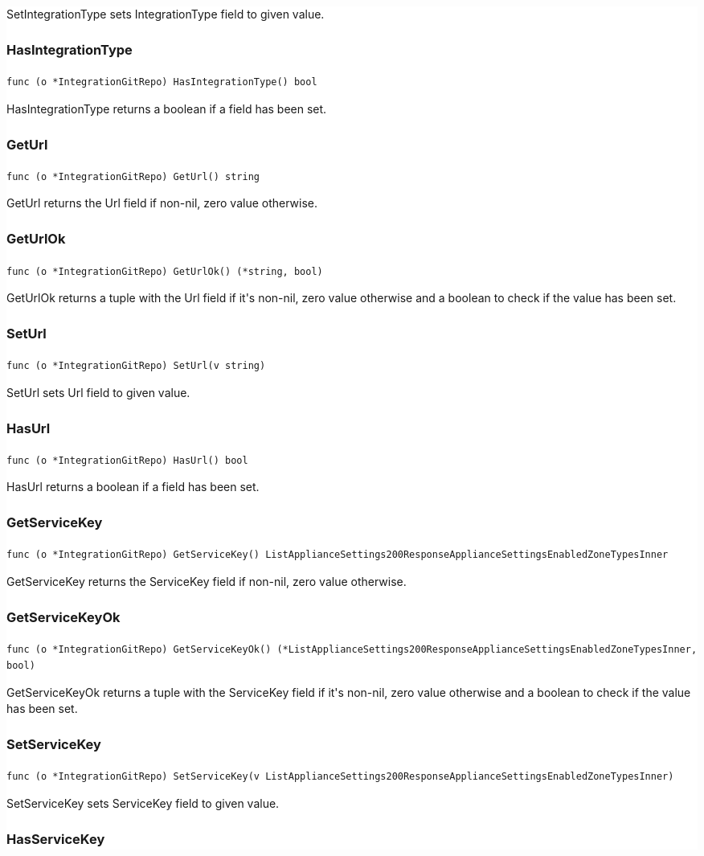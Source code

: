 SetIntegrationType sets IntegrationType field to given value.

### HasIntegrationType

`func (o *IntegrationGitRepo) HasIntegrationType() bool`

HasIntegrationType returns a boolean if a field has been set.

### GetUrl

`func (o *IntegrationGitRepo) GetUrl() string`

GetUrl returns the Url field if non-nil, zero value otherwise.

### GetUrlOk

`func (o *IntegrationGitRepo) GetUrlOk() (*string, bool)`

GetUrlOk returns a tuple with the Url field if it's non-nil, zero value otherwise
and a boolean to check if the value has been set.

### SetUrl

`func (o *IntegrationGitRepo) SetUrl(v string)`

SetUrl sets Url field to given value.

### HasUrl

`func (o *IntegrationGitRepo) HasUrl() bool`

HasUrl returns a boolean if a field has been set.

### GetServiceKey

`func (o *IntegrationGitRepo) GetServiceKey() ListApplianceSettings200ResponseApplianceSettingsEnabledZoneTypesInner`

GetServiceKey returns the ServiceKey field if non-nil, zero value otherwise.

### GetServiceKeyOk

`func (o *IntegrationGitRepo) GetServiceKeyOk() (*ListApplianceSettings200ResponseApplianceSettingsEnabledZoneTypesInner, bool)`

GetServiceKeyOk returns a tuple with the ServiceKey field if it's non-nil, zero value otherwise
and a boolean to check if the value has been set.

### SetServiceKey

`func (o *IntegrationGitRepo) SetServiceKey(v ListApplianceSettings200ResponseApplianceSettingsEnabledZoneTypesInner)`

SetServiceKey sets ServiceKey field to given value.

### HasServiceKey
